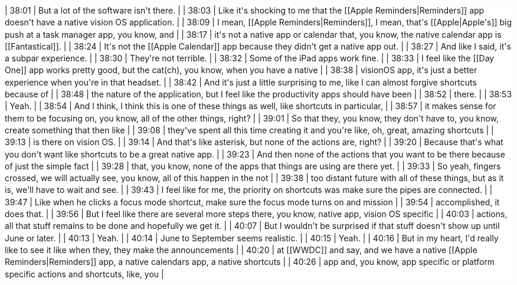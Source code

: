 | 38:01      | But a lot of the software isn't there.                                                                |
| 38:03      | Like it's shocking to me that the [[Apple Reminders\|Reminders]] app doesn't have a native vision OS application.          |
| 38:09      | I mean, [[Apple Reminders\|Reminders]], I mean, that's [[Apple|Apple's]] big push at a task manager app, you know, and               |
| 38:17      | it's not a native app or calendar that, you know, the native calendar app is [[Fantastical]].             |
| 38:24      | It's not the [[Apple Calendar]] app because they didn't get a native app out.                             |
| 38:27      | And like I said, it's a subpar experience.                                                            |
| 38:30      | They're not terrible.                                                                                 |
| 38:32      | Some of the iPad apps work fine.                                                                      |
| 38:33      | I feel like the [[Day One]] app works pretty good, but the cat(ch), you know, when you have a native          |
| 38:38      | visionOS app, it's just a better experience when you're in that headset.                             |
| 38:42      | And it's just a little surprising to me, like I can almost forgive shortcuts because of               |
| 38:48      | the nature of the application, but I feel like the productivity apps should have been                 |
| 38:52      | there.                                                                                                |
| 38:53      | Yeah.                                                                                                 |
| 38:54      | And I think, I think this is one of these things as well, like shortcuts in particular,               |
| 38:57      | it makes sense for them to be focusing on, you know, all of the other things, right?                  |
| 39:01      | So that they, you know, they don't have to, you know, create something that then like                 |
| 39:08      | they've spent all this time creating it and you're like, oh, great, amazing shortcuts                 |
| 39:13      | is there on vision OS.                                                                                |
| 39:14      | And that's like asterisk, but none of the actions are, right?                                         |
| 39:20      | Because that's what you don't want like shortcuts to be a great native app.                           |
| 39:23      | And then none of the actions that you want to be there because of just the simple fact                |
| 39:28      | that, you know, none of the apps that things are using are there yet.                                 |
| 39:33      | So yeah, fingers crossed, we will actually see, you know, all of this happen in the not               |
| 39:38      | too distant future with all of these things, but as it is, we'll have to wait and see.                |
| 39:43      | I feel like for me, the priority on shortcuts was make sure the pipes are connected.                  |
| 39:47      | Like when he clicks a focus mode shortcut, make sure the focus mode turns on and mission              |
| 39:54      | accomplished, it does that.                                                                           |
| 39:56      | But I feel like there are several more steps there, you know, native app, vision OS specific          |
| 40:03      | actions, all that stuff remains to be done and hopefully we get it.                                   |
| 40:07      | But I wouldn't be surprised if that stuff doesn't show up until June or later.                        |
| 40:13      | Yeah.                                                                                                 |
| 40:14      | June to September seems realistic.                                                                    |
| 40:15      | Yeah.                                                                                                 |
| 40:16      | But in my heart, I'd really like to see it like when they, they make the announcements                |
| 40:20      | at [[WWDC]] and say, and we have a native [[Apple Reminders\|Reminders]] app, a native calendars app, a native shortcuts       |
| 40:26      | app and, you know, app specific or platform specific actions and shortcuts, like, you                 |
